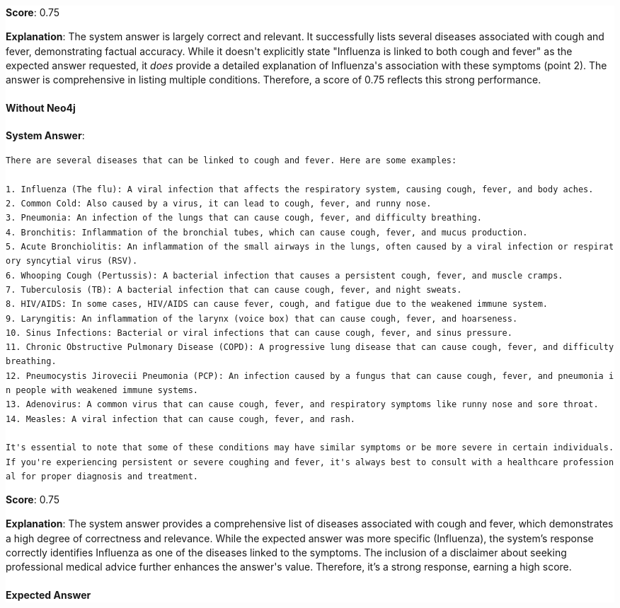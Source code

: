 **Score**: 0.75

**Explanation**: The system answer is largely correct and relevant. It successfully lists several diseases associated with cough and fever, demonstrating factual accuracy. While it doesn't explicitly state "Influenza is linked to both cough and fever" as the expected answer requested, it *does* provide a detailed explanation of Influenza's association with these symptoms (point 2). The answer is comprehensive in listing multiple conditions. Therefore, a score of 0.75 reflects this strong performance.

#### Without Neo4j

**System Answer**:
```
There are several diseases that can be linked to cough and fever. Here are some examples:

1. Influenza (The flu): A viral infection that affects the respiratory system, causing cough, fever, and body aches.
2. Common Cold: Also caused by a virus, it can lead to cough, fever, and runny nose.
3. Pneumonia: An infection of the lungs that can cause cough, fever, and difficulty breathing.
4. Bronchitis: Inflammation of the bronchial tubes, which can cause cough, fever, and mucus production.
5. Acute Bronchiolitis: An inflammation of the small airways in the lungs, often caused by a viral infection or respiratory syncytial virus (RSV).
6. Whooping Cough (Pertussis): A bacterial infection that causes a persistent cough, fever, and muscle cramps.
7. Tuberculosis (TB): A bacterial infection that can cause cough, fever, and night sweats.
8. HIV/AIDS: In some cases, HIV/AIDS can cause fever, cough, and fatigue due to the weakened immune system.
9. Laryngitis: An inflammation of the larynx (voice box) that can cause cough, fever, and hoarseness.
10. Sinus Infections: Bacterial or viral infections that can cause cough, fever, and sinus pressure.
11. Chronic Obstructive Pulmonary Disease (COPD): A progressive lung disease that can cause cough, fever, and difficulty breathing.
12. Pneumocystis Jirovecii Pneumonia (PCP): An infection caused by a fungus that can cause cough, fever, and pneumonia in people with weakened immune systems.
13. Adenovirus: A common virus that can cause cough, fever, and respiratory symptoms like runny nose and sore throat.
14. Measles: A viral infection that can cause cough, fever, and rash.

It's essential to note that some of these conditions may have similar symptoms or be more severe in certain individuals. If you're experiencing persistent or severe coughing and fever, it's always best to consult with a healthcare professional for proper diagnosis and treatment.
```

**Score**: 0.75

**Explanation**: The system answer provides a comprehensive list of diseases associated with cough and fever, which demonstrates a high degree of correctness and relevance. While the expected answer was more specific (Influenza), the system’s response correctly identifies Influenza as one of the diseases linked to the symptoms. The inclusion of a disclaimer about seeking professional medical advice further enhances the answer's value. Therefore, it’s a strong response, earning a high score.

#### Expected Answer
